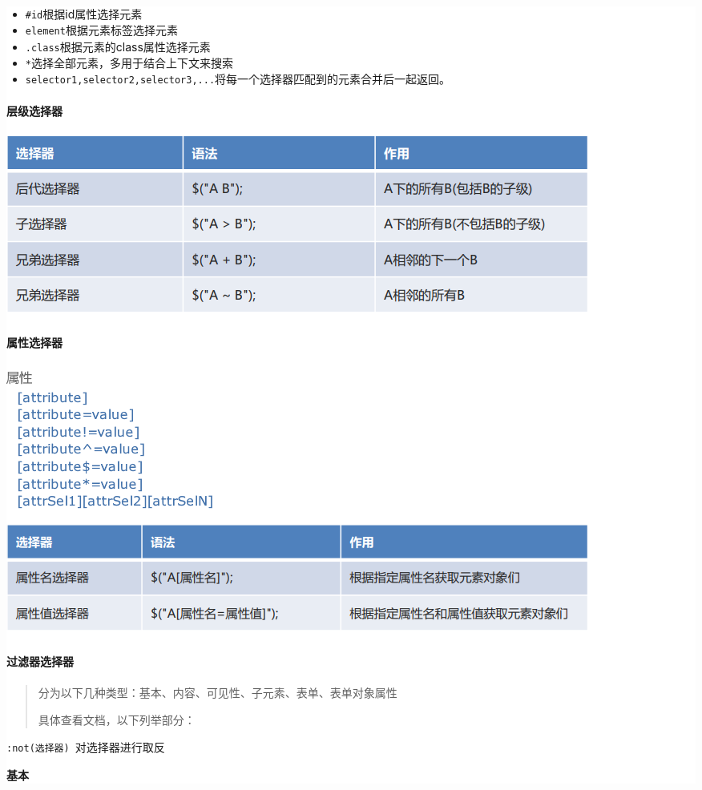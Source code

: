 - `#id`根据id属性选择元素
- `element`根据元素标签选择元素
- `.class`根据元素的class属性选择元素
- `*`选择全部元素，多用于结合上下文来搜索
- `selector1,selector2,selector3,...`将每一个选择器匹配到的元素合并后一起返回。

#### 层级选择器

![image-20211027185205245](img/image-20211027185205245.png)

#### 属性选择器

![image-20211027185233774](img/image-20211027185233774.png)

![image-20211027185300493](img/image-20211027185300493.png)

#### 过滤器选择器

> 分为以下几种类型：基本、内容、可见性、子元素、表单、表单对象属性
>
> 具体查看文档，以下列举部分：

`:not(选择器) `对选择器进行取反

**基本**
